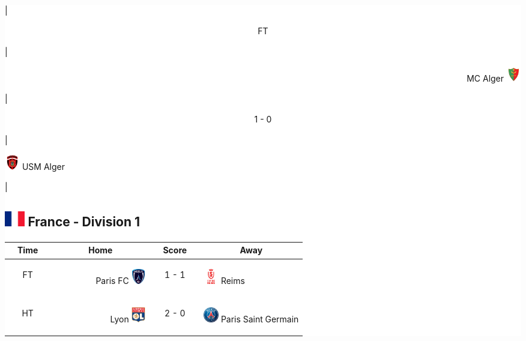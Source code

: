 | <p align="center">FT</p> | <p align="right">MC Alger <img src="/static/logos/MC Alger.png" height="25px"></p> | <p align="center">1 - 0</p> | <p align="left"><img src="/static/logos/USM Alger.png" height="25px"> USM Alger</p> |
</div>


## <img src="/static/logos/France-Division 1.png" height="25px"> France - Division 1

<div align="center">

&emsp;Time&emsp; | &emsp;&emsp;&emsp;&emsp;Home&emsp;&emsp;&emsp;&emsp; | &emsp;Score&emsp; | &emsp;&emsp;&emsp;&emsp;Away&emsp;&emsp;&emsp;&emsp; |
| ------------ | ------------ | ------------ | ------------ |
| <p align="center">FT</p> | <p align="right">Paris FC <img src="/static/logos/Paris FC.png" height="25px"></p> | <p align="center">1 - 1</p> | <p align="left"><img src="/static/logos/Reims.png" height="25px"> Reims</p> |
| <p align="center">HT</p> | <p align="right">Lyon <img src="/static/logos/Lyon.png" height="25px"></p> | <p align="center">2 - 0</p> | <p align="left"><img src="/static/logos/Paris Saint Germain.png" height="25px"> Paris Saint Germain</p> |
</div>
